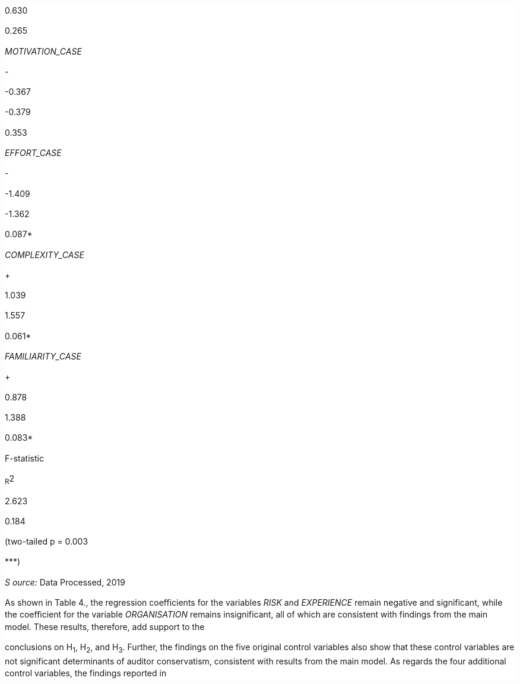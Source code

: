 <p><span class="font4">0.630</span></p></td><td style="vertical-align:bottom;">
<p><span class="font4">0.265</span></p></td></tr>
<tr><td style="vertical-align:bottom;">
<p><span class="font4" style="font-style:italic;">MOTIVATION_CASE</span></p></td><td style="vertical-align:bottom;">
<p><span class="font4">-</span></p></td><td style="vertical-align:bottom;">
<p><span class="font4">-0.367</span></p></td><td style="vertical-align:bottom;">
<p><span class="font4">-0.379</span></p></td><td style="vertical-align:bottom;">
<p><span class="font4">0.353</span></p></td></tr>
<tr><td style="vertical-align:bottom;">
<p><span class="font4" style="font-style:italic;">EFFORT_CASE</span></p></td><td style="vertical-align:bottom;">
<p><span class="font4">-</span></p></td><td style="vertical-align:bottom;">
<p><span class="font4">-1.409</span></p></td><td style="vertical-align:bottom;">
<p><span class="font4">-1.362</span></p></td><td style="vertical-align:bottom;">
<p><span class="font4">0.087*</span></p></td></tr>
<tr><td style="vertical-align:bottom;">
<p><span class="font4" style="font-style:italic;">COMPLEXITY_CASE</span></p></td><td style="vertical-align:bottom;">
<p><span class="font4">+</span></p></td><td style="vertical-align:bottom;">
<p><span class="font4">1.039</span></p></td><td style="vertical-align:bottom;">
<p><span class="font4">1.557</span></p></td><td style="vertical-align:bottom;">
<p><span class="font4">0.061*</span></p></td></tr>
<tr><td style="vertical-align:top;">
<p><span class="font4" style="font-style:italic;">FAMILIARITY_CASE</span></p></td><td style="vertical-align:top;">
<p><span class="font4">+</span></p></td><td style="vertical-align:top;">
<p><span class="font4">0.878</span></p></td><td style="vertical-align:top;">
<p><span class="font4">1.388</span></p></td><td style="vertical-align:top;">
<p><span class="font4">0.083*</span></p></td></tr>
<tr><td style="vertical-align:bottom;">
<p><span class="font4">F-statistic</span></p>
<p><span class="font4"><sub>R</sub></span><span class="font1">2</span></p></td><td style="vertical-align:bottom;">
<p><span class="font4">2.623</span></p>
<p><span class="font4">0.184</span></p></td><td style="vertical-align:middle;">
<p><span class="font4">(two-tailed p = 0.003</span></p></td><td style="vertical-align:middle;">
<p><span class="font4">***)</span></p></td><td style="vertical-align:top;"></td></tr>
</table>
<p><span class="font4" style="font-style:italic;">S ource:</span><span class="font4"> Data Processed, 2019</span></p>
<p><span class="font5">As shown in Table 4., the regression coefficients for the variables </span><span class="font5" style="font-style:italic;">RISK</span><span class="font5"> and </span><span class="font5" style="font-style:italic;">EXPERIENCE</span><span class="font5"> remain negative and significant, while the coefficient for the variable </span><span class="font5" style="font-style:italic;">ORGANISATION</span><span class="font5"> remains insignificant, all of which are consistent with findings from the main model. These results, therefore, add support to the</span></p>
<p><span class="font5">conclusions on H<sub>1</sub>, H<sub>2</sub>, and H<sub>3</sub>. Further, the findings on the five original control variables also show that these control variables are not significant determinants of auditor conservatism, consistent with results from the main model. As regards the four additional control variables, the findings reported in</span></p>